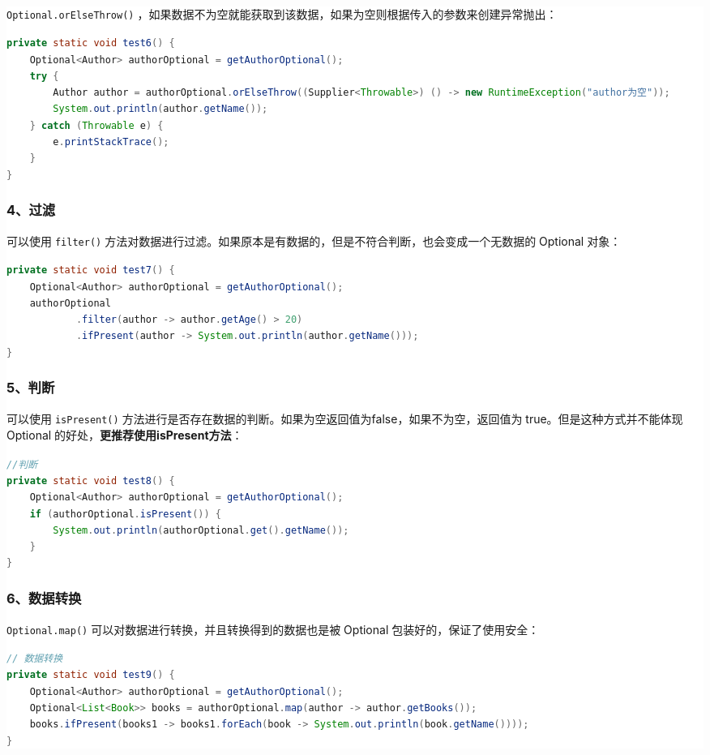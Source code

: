 `Optional.orElseThrow()` ，如果数据不为空就能获取到该数据，如果为空则根据传入的参数来创建异常抛出：

````java
private static void test6() {
    Optional<Author> authorOptional = getAuthorOptional();
    try {
        Author author = authorOptional.orElseThrow((Supplier<Throwable>) () -> new RuntimeException("author为空"));
        System.out.println(author.getName());
    } catch (Throwable e) {
        e.printStackTrace();
    }
}
````

### 4、过滤

可以使用 `filter()` 方法对数据进行过滤。如果原本是有数据的，但是不符合判断，也会变成一个无数据的 Optional 对象：

````java
private static void test7() {
    Optional<Author> authorOptional = getAuthorOptional();
    authorOptional
            .filter(author -> author.getAge() > 20)
            .ifPresent(author -> System.out.println(author.getName()));
}
````

### 5、判断

可以使用 `isPresent()` 方法进行是否存在数据的判断。如果为空返回值为false，如果不为空，返回值为 true。但是这种方式并不能体现 Optional 的好处，**更推荐使用isPresent方法**：

````java
//判断
private static void test8() {
    Optional<Author> authorOptional = getAuthorOptional();
    if (authorOptional.isPresent()) {
        System.out.println(authorOptional.get().getName());
    }
}
````

### 6、数据转换

`Optional.map()` 可以对数据进行转换，并且转换得到的数据也是被 Optional 包装好的，保证了使用安全：

````java
// 数据转换
private static void test9() {
    Optional<Author> authorOptional = getAuthorOptional();
    Optional<List<Book>> books = authorOptional.map(author -> author.getBooks());
    books.ifPresent(books1 -> books1.forEach(book -> System.out.println(book.getName())));
}
````
